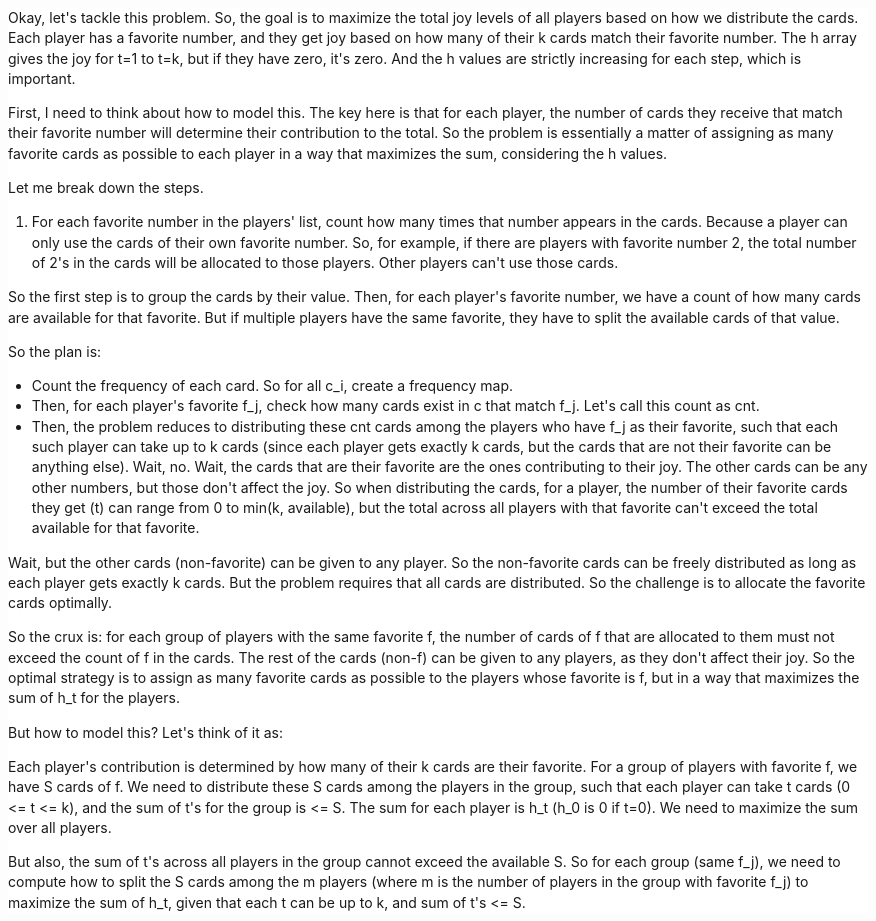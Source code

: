 <think>
Okay, let's tackle this problem. So, the goal is to maximize the total joy levels of all players based on how we distribute the cards. Each player has a favorite number, and they get joy based on how many of their k cards match their favorite number. The h array gives the joy for t=1 to t=k, but if they have zero, it's zero. And the h values are strictly increasing for each step, which is important.

First, I need to think about how to model this. The key here is that for each player, the number of cards they receive that match their favorite number will determine their contribution to the total. So the problem is essentially a matter of assigning as many favorite cards as possible to each player in a way that maximizes the sum, considering the h values.

Let me break down the steps.

1. For each favorite number in the players' list, count how many times that number appears in the cards. Because a player can only use the cards of their own favorite number. So, for example, if there are players with favorite number 2, the total number of 2's in the cards will be allocated to those players. Other players can't use those cards.

So the first step is to group the cards by their value. Then, for each player's favorite number, we have a count of how many cards are available for that favorite. But if multiple players have the same favorite, they have to split the available cards of that value.

So the plan is:

- Count the frequency of each card. So for all c_i, create a frequency map.
- Then, for each player's favorite f_j, check how many cards exist in c that match f_j. Let's call this count as cnt.
- Then, the problem reduces to distributing these cnt cards among the players who have f_j as their favorite, such that each such player can take up to k cards (since each player gets exactly k cards, but the cards that are not their favorite can be anything else). Wait, no. Wait, the cards that are their favorite are the ones contributing to their joy. The other cards can be any other numbers, but those don't affect the joy. So when distributing the cards, for a player, the number of their favorite cards they get (t) can range from 0 to min(k, available), but the total across all players with that favorite can't exceed the total available for that favorite.

Wait, but the other cards (non-favorite) can be given to any player. So the non-favorite cards can be freely distributed as long as each player gets exactly k cards. But the problem requires that all cards are distributed. So the challenge is to allocate the favorite cards optimally.

So the crux is: for each group of players with the same favorite f, the number of cards of f that are allocated to them must not exceed the count of f in the cards. The rest of the cards (non-f) can be given to any players, as they don't affect their joy. So the optimal strategy is to assign as many favorite cards as possible to the players whose favorite is f, but in a way that maximizes the sum of h_t for the players.

But how to model this? Let's think of it as:

Each player's contribution is determined by how many of their k cards are their favorite. For a group of players with favorite f, we have S cards of f. We need to distribute these S cards among the players in the group, such that each player can take t cards (0 <= t <= k), and the sum of t's for the group is <= S. The sum for each player is h_t (h_0 is 0 if t=0). We need to maximize the sum over all players.

But also, the sum of t's across all players in the group cannot exceed the available S. So for each group (same f_j), we need to compute how to split the S cards among the m players (where m is the number of players in the group with favorite f_j) to maximize the sum of h_t, given that each t can be up to k, and sum of t's <= S.
